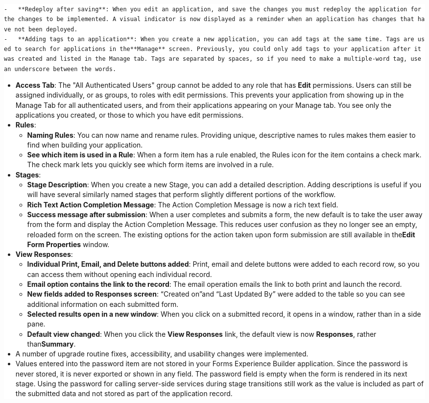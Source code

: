     -   **Redeploy after saving**: When you edit an application, and save the changes you must redeploy the application for the changes to be implemented. A visual indicator is now displayed as a reminder when an application has changes that have not been deployed.
    -   **Adding tags to an application**: When you create a new application, you can add tags at the same time. Tags are used to search for applications in the**Manage** screen. Previously, you could only add tags to your application after it was created and listed in the Manage tab. Tags are separated by spaces, so if you need to make a multiple-word tag, use an underscore between the words.
-   **Access Tab**: The "All Authenticated Users" group cannot be added to any role that has **Edit** permissions. Users can still be assigned individually, or as groups, to roles with edit permissions. This prevents your application from showing up in the Manage Tab for all authenticated users, and from their applications appearing on your Manage tab. You see only the applications you created, or those to which you have edit permissions.
-   **Rules**:
    -   **Naming Rules**: You can now name and rename rules. Providing unique, descriptive names to rules makes them easier to find when building your application.
    -   **See which item is used in a Rule**: When a form item has a rule enabled, the Rules icon for the item contains a check mark. The check mark lets you quickly see which form items are involved in a rule.
-   **Stages**:
    -   **Stage Description**: When you create a new Stage, you can add a detailed description. Adding descriptions is useful if you will have several similarly named stages that perform slightly different portions of the workflow.
    -   **Rich Text Action Completion Message**: The Action Completion Message is now a rich text field.
    -   **Success message after submission**: When a user completes and submits a form, the new default is to take the user away from the form and display the Action Completion Message. This reduces user confusion as they no longer see an empty, reloaded form on the screen. The existing options for the action taken upon form submission are still available in the**Edit Form Properties** window.
-   **View Responses**:
    -   **Individual Print, Email, and Delete buttons added**: Print, email and delete buttons were added to each record row, so you can access them without opening each individual record.
    -   **Email option contains the link to the record**: The email operation emails the link to both print and launch the record.
    -   **New fields added to Responses screen**: “Created on”and “Last Updated By” were added to the table so you can see additional information on each submitted form.
    -   **Selected results open in a new window**: When you click on a submitted record, it opens in a window, rather than in a side pane.
    -   **Default view changed**: When you click the **View Responses** link, the default view is now **Responses**, rather than**Summary**.
-   A number of upgrade routine fixes, accessibility, and usability changes were implemented.
-   Values entered into the password item are not stored in your Forms Experience Builder application. Since the password is never stored, it is never exported or shown in any field. The password field is empty when the form is rendered in its next stage. Using the password for calling server-side services during stage transitions still work as the value is included as part of the submitted data and not stored as part of the application record.

